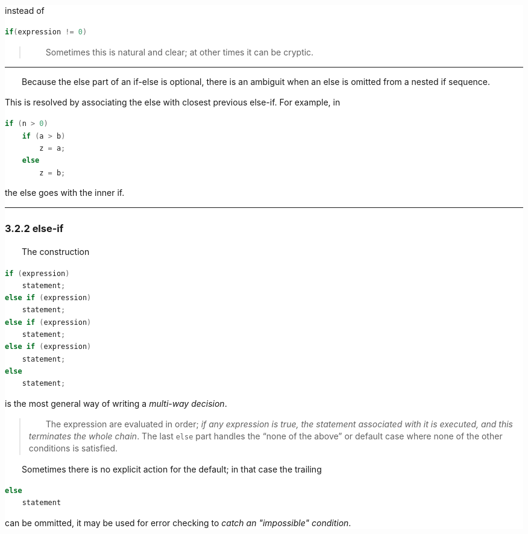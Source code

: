 instead of 

```c
if(expression != 0)
```

> &emsp;&emsp;Sometimes this is natural and clear; at other times it can be cryptic.

---

&emsp;&emsp;Because the else part of an if-else is optional, there is an ambiguit when an else is omitted from a nested if sequence.

This is resolved by associating the else with closest previous else-if. For example, in

```c
if (n > 0)
    if (a > b)
        z = a;
    else
        z = b;
```

the else goes with the inner if.

---

### 3.2.2 else-if

&emsp;&emsp;The construction

```c
if (expression)
    statement;
else if (expression)
    statement;
else if (expression)
    statement;
else if (expression)
    statement;
else
    statement;
```

is the most general way of writing a *multi-way decision*. 

> &emsp;&emsp;The expression are evaluated in order; *if any expression is true, the statement associated with it is executed, and this terminates the whole chain*. The last `else` part handles the “none of the above” or default case where none of the other conditions is satisfied.

&emsp;&emsp;Sometimes there is no explicit action for the default; in that case the trailing

```c
else
    statement
```

can be ommitted, it may be used for error checking to *catch an "impossible" condition*.
